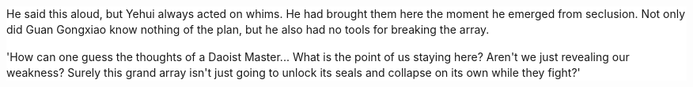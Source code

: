 He said this aloud, but Yehui always acted on whims. He had brought them here the moment he emerged from seclusion. Not only did Guan Gongxiao know nothing of the plan, but he also had no tools for breaking the array.

'How can one guess the thoughts of a Daoist Master... What is the point of us staying here? Aren't we just revealing our weakness? Surely this grand array isn't just going to unlock its seals and collapse on its own while they fight?'